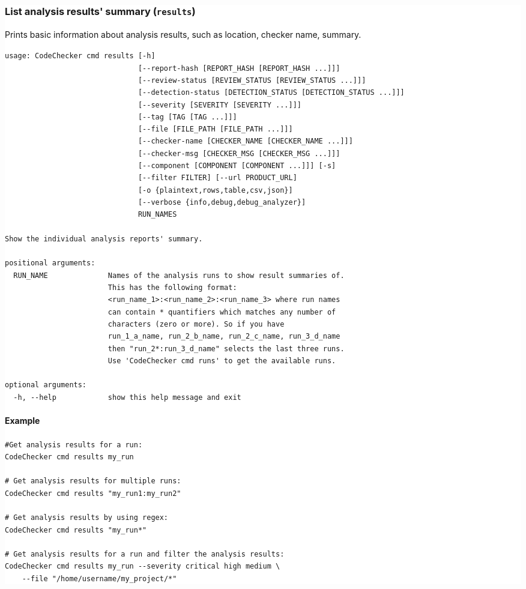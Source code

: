 ### List analysis results' summary (`results`) <a name="cmd-results"></a>

Prints basic information about analysis results, such as location, checker
name, summary.

```
usage: CodeChecker cmd results [-h]
                               [--report-hash [REPORT_HASH [REPORT_HASH ...]]]
                               [--review-status [REVIEW_STATUS [REVIEW_STATUS ...]]]
                               [--detection-status [DETECTION_STATUS [DETECTION_STATUS ...]]]
                               [--severity [SEVERITY [SEVERITY ...]]]
                               [--tag [TAG [TAG ...]]]
                               [--file [FILE_PATH [FILE_PATH ...]]]
                               [--checker-name [CHECKER_NAME [CHECKER_NAME ...]]]
                               [--checker-msg [CHECKER_MSG [CHECKER_MSG ...]]]
                               [--component [COMPONENT [COMPONENT ...]]] [-s]
                               [--filter FILTER] [--url PRODUCT_URL]
                               [-o {plaintext,rows,table,csv,json}]
                               [--verbose {info,debug,debug_analyzer}]
                               RUN_NAMES

Show the individual analysis reports' summary.

positional arguments:
  RUN_NAME              Names of the analysis runs to show result summaries of.
                        This has the following format:
                        <run_name_1>:<run_name_2>:<run_name_3> where run names
                        can contain * quantifiers which matches any number of
                        characters (zero or more). So if you have
                        run_1_a_name, run_2_b_name, run_2_c_name, run_3_d_name
                        then "run_2*:run_3_d_name" selects the last three runs.
                        Use 'CodeChecker cmd runs' to get the available runs.

optional arguments:
  -h, --help            show this help message and exit
```

#### Example <a name="cmd-results-example"></a>
```
#Get analysis results for a run:
CodeChecker cmd results my_run

# Get analysis results for multiple runs:
CodeChecker cmd results "my_run1:my_run2"

# Get analysis results by using regex:
CodeChecker cmd results "my_run*"

# Get analysis results for a run and filter the analysis results:
CodeChecker cmd results my_run --severity critical high medium \
    --file "/home/username/my_project/*"
```
